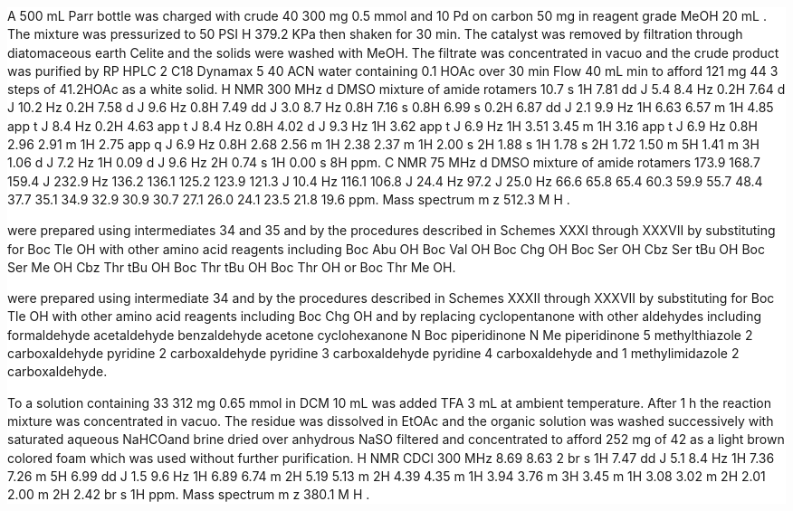 A 500 mL Parr bottle was charged with crude 40 300 mg 0.5 mmol and 10 Pd on carbon 50 mg in reagent grade MeOH 20 mL . The mixture was pressurized to 50 PSI H 379.2 KPa then shaken for 30 min. The catalyst was removed by filtration through diatomaceous earth Celite and the solids were washed with MeOH. The filtrate was concentrated in vacuo and the crude product was purified by RP HPLC 2 C18 Dynamax 5 40 ACN water containing 0.1 HOAc over 30 min Flow 40 mL min to afford 121 mg 44 3 steps of 41.2HOAc as a white solid. H NMR 300 MHz d DMSO mixture of amide rotamers 10.7 s 1H 7.81 dd J 5.4 8.4 Hz 0.2H 7.64 d J 10.2 Hz 0.2H 7.58 d J 9.6 Hz 0.8H 7.49 dd J 3.0 8.7 Hz 0.8H 7.16 s 0.8H 6.99 s 0.2H 6.87 dd J 2.1 9.9 Hz 1H 6.63 6.57 m 1H 4.85 app t J 8.4 Hz 0.2H 4.63 app t J 8.4 Hz 0.8H 4.02 d J 9.3 Hz 1H 3.62 app t J 6.9 Hz 1H 3.51 3.45 m 1H 3.16 app t J 6.9 Hz 0.8H 2.96 2.91 m 1H 2.75 app q J 6.9 Hz 0.8H 2.68 2.56 m 1H 2.38 2.37 m 1H 2.00 s 2H 1.88 s 1H 1.78 s 2H 1.72 1.50 m 5H 1.41 m 3H 1.06 d J 7.2 Hz 1H 0.09 d J 9.6 Hz 2H 0.74 s 1H 0.00 s 8H ppm. C NMR 75 MHz d DMSO mixture of amide rotamers 173.9 168.7 159.4 J 232.9 Hz 136.2 136.1 125.2 123.9 121.3 J 10.4 Hz 116.1 106.8 J 24.4 Hz 97.2 J 25.0 Hz 66.6 65.8 65.4 60.3 59.9 55.7 48.4 37.7 35.1 34.9 32.9 30.9 30.7 27.1 26.0 24.1 23.5 21.8 19.6 ppm. Mass spectrum m z 512.3 M H .

were prepared using intermediates 34 and 35 and by the procedures described in Schemes XXXI through XXXVII by substituting for Boc Tle OH with other amino acid reagents including Boc Abu OH Boc Val OH Boc Chg OH Boc Ser OH Cbz Ser tBu OH Boc Ser Me OH Cbz Thr tBu OH Boc Thr tBu OH Boc Thr OH or Boc Thr Me OH.

were prepared using intermediate 34 and by the procedures described in Schemes XXXII through XXXVII by substituting for Boc Tle OH with other amino acid reagents including Boc Chg OH and by replacing cyclopentanone with other aldehydes including formaldehyde acetaldehyde benzaldehyde acetone cyclohexanone N Boc piperidinone N Me piperidinone 5 methylthiazole 2 carboxaldehyde pyridine 2 carboxaldehyde pyridine 3 carboxaldehyde pyridine 4 carboxaldehyde and 1 methylimidazole 2 carboxaldehyde.

To a solution containing 33 312 mg 0.65 mmol in DCM 10 mL was added TFA 3 mL at ambient temperature. After 1 h the reaction mixture was concentrated in vacuo. The residue was dissolved in EtOAc and the organic solution was washed successively with saturated aqueous NaHCOand brine dried over anhydrous NaSO filtered and concentrated to afford 252 mg of 42 as a light brown colored foam which was used without further purification. H NMR CDCl 300 MHz 8.69 8.63 2 br s 1H 7.47 dd J 5.1 8.4 Hz 1H 7.36 7.26 m 5H 6.99 dd J 1.5 9.6 Hz 1H 6.89 6.74 m 2H 5.19 5.13 m 2H 4.39 4.35 m 1H 3.94 3.76 m 3H 3.45 m 1H 3.08 3.02 m 2H 2.01 2.00 m 2H 2.42 br s 1H ppm. Mass spectrum m z 380.1 M H .

